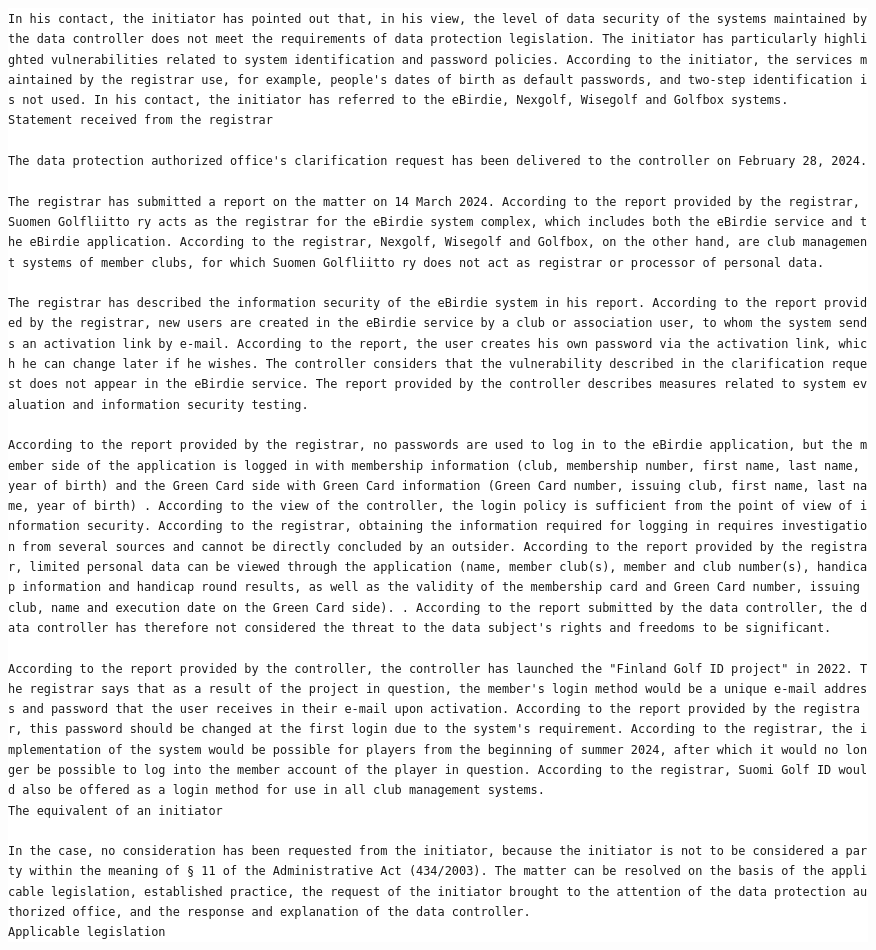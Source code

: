 ```
In his contact, the initiator has pointed out that, in his view, the level of data security of the systems maintained by the data controller does not meet the requirements of data protection legislation. The initiator has particularly highlighted vulnerabilities related to system identification and password policies. According to the initiator, the services maintained by the registrar use, for example, people's dates of birth as default passwords, and two-step identification is not used. In his contact, the initiator has referred to the eBirdie, Nexgolf, Wisegolf and Golfbox systems.
Statement received from the registrar

The data protection authorized office's clarification request has been delivered to the controller on February 28, 2024.

The registrar has submitted a report on the matter on 14 March 2024. According to the report provided by the registrar, Suomen Golfliitto ry acts as the registrar for the eBirdie system complex, which includes both the eBirdie service and the eBirdie application. According to the registrar, Nexgolf, Wisegolf and Golfbox, on the other hand, are club management systems of member clubs, for which Suomen Golfliitto ry does not act as registrar or processor of personal data.

The registrar has described the information security of the eBirdie system in his report. According to the report provided by the registrar, new users are created in the eBirdie service by a club or association user, to whom the system sends an activation link by e-mail. According to the report, the user creates his own password via the activation link, which he can change later if he wishes. The controller considers that the vulnerability described in the clarification request does not appear in the eBirdie service. The report provided by the controller describes measures related to system evaluation and information security testing.

According to the report provided by the registrar, no passwords are used to log in to the eBirdie application, but the member side of the application is logged in with membership information (club, membership number, first name, last name, year of birth) and the Green Card side with Green Card information (Green Card number, issuing club, first name, last name, year of birth) . According to the view of the controller, the login policy is sufficient from the point of view of information security. According to the registrar, obtaining the information required for logging in requires investigation from several sources and cannot be directly concluded by an outsider. According to the report provided by the registrar, limited personal data can be viewed through the application (name, member club(s), member and club number(s), handicap information and handicap round results, as well as the validity of the membership card and Green Card number, issuing club, name and execution date on the Green Card side). . According to the report submitted by the data controller, the data controller has therefore not considered the threat to the data subject's rights and freedoms to be significant.

According to the report provided by the controller, the controller has launched the "Finland Golf ID project" in 2022. The registrar says that as a result of the project in question, the member's login method would be a unique e-mail address and password that the user receives in their e-mail upon activation. According to the report provided by the registrar, this password should be changed at the first login due to the system's requirement. According to the registrar, the implementation of the system would be possible for players from the beginning of summer 2024, after which it would no longer be possible to log into the member account of the player in question. According to the registrar, Suomi Golf ID would also be offered as a login method for use in all club management systems.
The equivalent of an initiator

In the case, no consideration has been requested from the initiator, because the initiator is not to be considered a party within the meaning of § 11 of the Administrative Act (434/2003). The matter can be resolved on the basis of the applicable legislation, established practice, the request of the initiator brought to the attention of the data protection authorized office, and the response and explanation of the data controller.
Applicable legislation

```